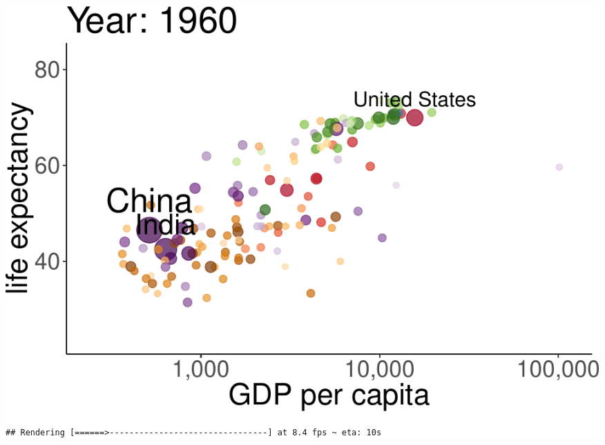 ![](03-visualization2_files/figure-latex/visualization2-35-16.pdf) 

```
## Rendering [======>--------------------------------] at 8.4 fps ~ eta: 10s
```
